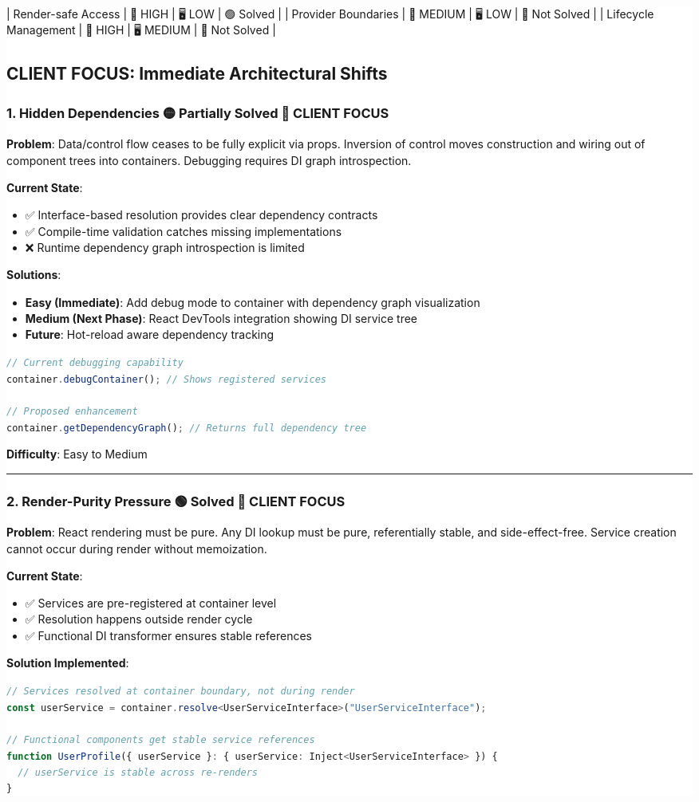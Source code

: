 | Render-safe Access | 🎯 HIGH | 🖥️ LOW | 🟢 Solved |
| Provider Boundaries | 🎯 MEDIUM | 🖥️ LOW | 🔴 Not Solved |
| Lifecycle Management | 🎯 HIGH | 🖥️ MEDIUM | 🔴 Not Solved |

## CLIENT FOCUS: Immediate Architectural Shifts

### 1. Hidden Dependencies 🟡 **Partially Solved** 🎯 CLIENT FOCUS

**Problem**: Data/control flow ceases to be fully explicit via props. Inversion of control moves construction and wiring out of component trees into containers. Debugging requires DI graph introspection.

**Current State**: 
- ✅ Interface-based resolution provides clear dependency contracts
- ✅ Compile-time validation catches missing implementations
- ❌ Runtime dependency graph introspection is limited

**Solutions**:
- **Easy (Immediate)**: Add debug mode to container with dependency graph visualization
- **Medium (Next Phase)**: React DevTools integration showing DI service tree
- **Future**: Hot-reload aware dependency tracking

```typescript
// Current debugging capability
container.debugContainer(); // Shows registered services

// Proposed enhancement
container.getDependencyGraph(); // Returns full dependency tree
```

**Difficulty**: Easy to Medium

---

### 2. Render-Purity Pressure 🟢 **Solved** 🎯 CLIENT FOCUS

**Problem**: React rendering must be pure. Any DI lookup must be pure, referentially stable, and side-effect-free. Service creation cannot occur during render without memoization.

**Current State**:
- ✅ Services are pre-registered at container level
- ✅ Resolution happens outside render cycle
- ✅ Functional DI transformer ensures stable references

**Solution Implemented**:
```typescript
// Services resolved at container boundary, not during render
const userService = container.resolve<UserServiceInterface>("UserServiceInterface");

// Functional components get stable service references
function UserProfile({ userService }: { userService: Inject<UserServiceInterface> }) {
  // userService is stable across re-renders
}
```
